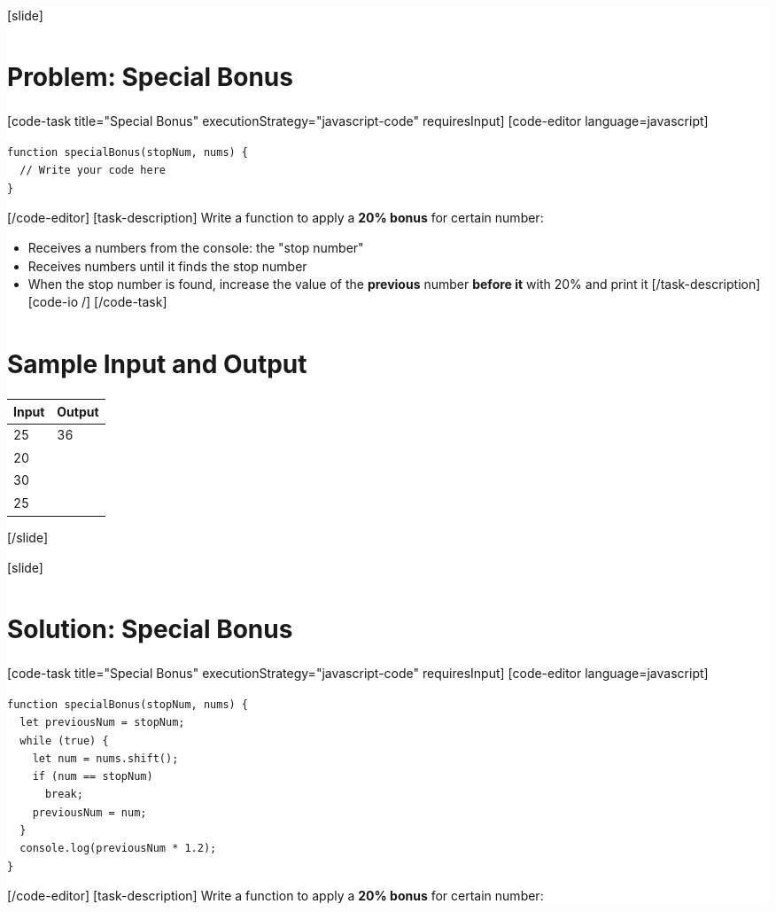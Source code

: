 [slide]
# Problem: Special Bonus
[code-task title="Special Bonus" executionStrategy="javascript-code" requiresInput]
[code-editor language=javascript]
```
function specialBonus(stopNum, nums) {
  // Write your code here
}

```
[/code-editor]
[task-description]
Write a function to apply a **20% bonus** for certain number:

* Receives a numbers from the console: the "stop number"
* Receives numbers until it finds the stop number
* When the stop number is found, increase the value of the **previous** number **before it** with 20% and print it
[/task-description]
[code-io /]
[/code-task]
# Sample Input and Output
|Input|Output|
|-----|------|
|25|36|
|20||
|30||
|25||
[/slide]

[slide]
# Solution: Special Bonus
[code-task title="Special Bonus" executionStrategy="javascript-code" requiresInput]
[code-editor language=javascript]
```
function specialBonus(stopNum, nums) {
  let previousNum = stopNum;
  while (true) {
    let num = nums.shift();
    if (num == stopNum)
      break;
    previousNum = num;
  }
  console.log(previousNum * 1.2);
}
```
[/code-editor]
[task-description]
Write a function to apply a **20% bonus** for certain number:
